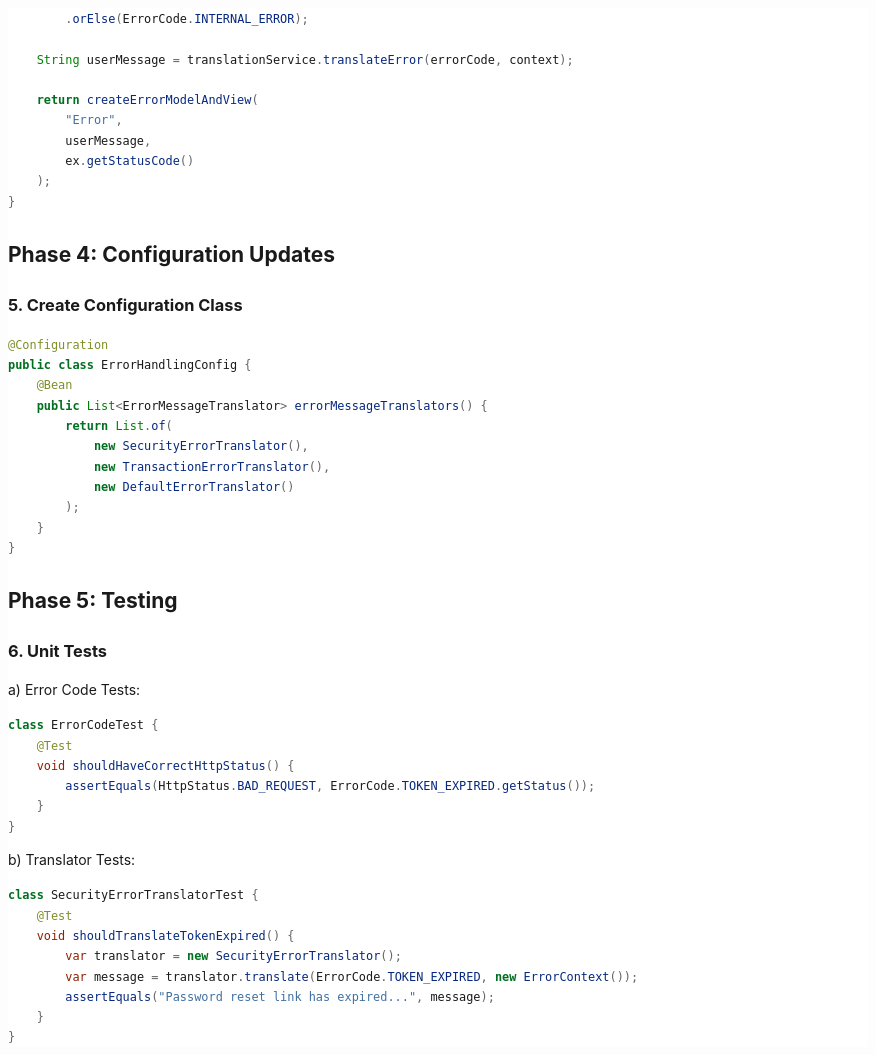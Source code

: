 ```java
        .orElse(ErrorCode.INTERNAL_ERROR);
        
    String userMessage = translationService.translateError(errorCode, context);
    
    return createErrorModelAndView(
        "Error",
        userMessage,
        ex.getStatusCode()
    );
}
```

## Phase 4: Configuration Updates

### 5. Create Configuration Class
```java
@Configuration
public class ErrorHandlingConfig {
    @Bean
    public List<ErrorMessageTranslator> errorMessageTranslators() {
        return List.of(
            new SecurityErrorTranslator(),
            new TransactionErrorTranslator(),
            new DefaultErrorTranslator()
        );
    }
}
```

## Phase 5: Testing

### 6. Unit Tests

a) Error Code Tests:
```java
class ErrorCodeTest {
    @Test
    void shouldHaveCorrectHttpStatus() {
        assertEquals(HttpStatus.BAD_REQUEST, ErrorCode.TOKEN_EXPIRED.getStatus());
    }
}
```

b) Translator Tests:
```java
class SecurityErrorTranslatorTest {
    @Test
    void shouldTranslateTokenExpired() {
        var translator = new SecurityErrorTranslator();
        var message = translator.translate(ErrorCode.TOKEN_EXPIRED, new ErrorContext());
        assertEquals("Password reset link has expired...", message);
    }
}
```
